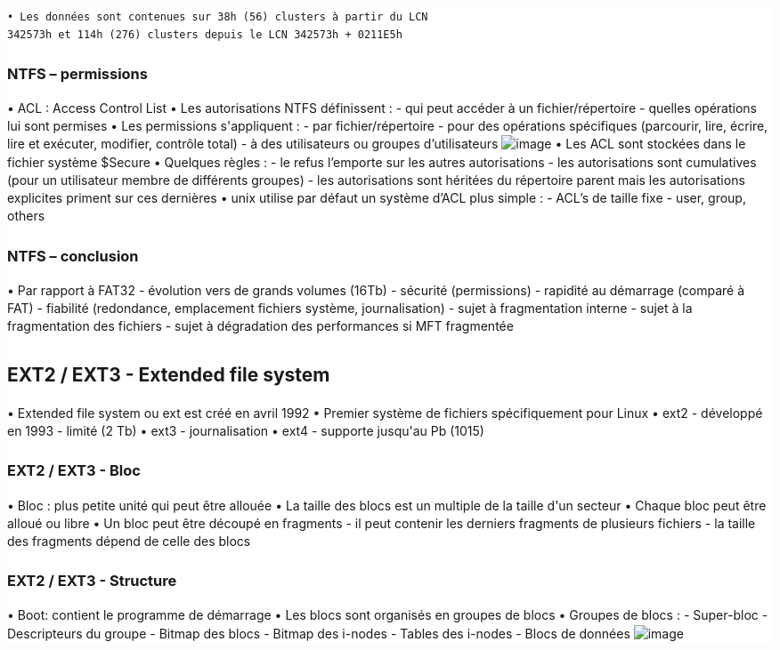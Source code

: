 	• Les données sont contenues sur 38h (56) clusters à partir du LCN
	342573h et 114h (276) clusters depuis le LCN 342573h + 0211E5h
### NTFS – permissions
• ACL : Access Control List
	• Les autorisations NTFS définissent :
	- qui peut accéder à un fichier/répertoire
	- quelles opérations lui sont permises
• Les permissions s'appliquent :
	- par fichier/répertoire
	- pour des opérations spécifiques (parcourir, lire, écrire, lire et exécuter, modifier, contrôle total)
	- à des utilisateurs ou groupes d’utilisateurs
![image](https://user-images.githubusercontent.com/19058019/236698775-8e59e24b-ab74-4975-8673-040a98465a95.png)
• Les ACL sont stockées dans le fichier système $Secure
• Quelques règles :
	- le refus l’emporte sur les autres autorisations
	- les autorisations sont cumulatives (pour un utilisateur membre de différents groupes)
	- les autorisations sont héritées du répertoire parent mais les autorisations explicites priment sur ces dernières
• unix utilise par défaut un système d’ACL plus simple :
	- ACL’s de taille fixe - user, group, others
### NTFS – conclusion
• Par rapport à FAT32
	- évolution vers de grands volumes (16Tb)
	- sécurité (permissions)
	- rapidité au démarrage (comparé à FAT)
	- fiabilité (redondance, emplacement fichiers système, journalisation)
	- sujet à fragmentation interne
	- sujet à la fragmentation des fichiers
	- sujet à dégradation des performances si MFT fragmentée
## EXT2 / EXT3 - Extended file system
• Extended file system ou ext est créé en avril 1992
• Premier système de fichiers spécifiquement pour Linux
• ext2
	- développé en 1993
	- limité (2 Tb)
• ext3
	- journalisation
• ext4
	- supporte jusqu'au Pb (1015)
### EXT2 / EXT3 - Bloc
• Bloc : plus petite unité qui peut être allouée
• La taille des blocs est un multiple de la taille d'un secteur
• Chaque bloc peut être alloué ou libre
• Un bloc peut être découpé en fragments
	- il peut contenir les derniers fragments de plusieurs fichiers
	- la taille des fragments dépend de celle des blocs
### EXT2 / EXT3 - Structure
• Boot: contient le programme de démarrage
• Les blocs sont organisés en groupes de blocs
• Groupes de blocs :
	- Super-bloc
	- Descripteurs du groupe
	- Bitmap des blocs
	- Bitmap des i-nodes
	- Tables des i-nodes
	- Blocs de données
![image](https://user-images.githubusercontent.com/19058019/236698800-eca98fc6-85bc-4cfc-8fd4-301cb21838cb.png)